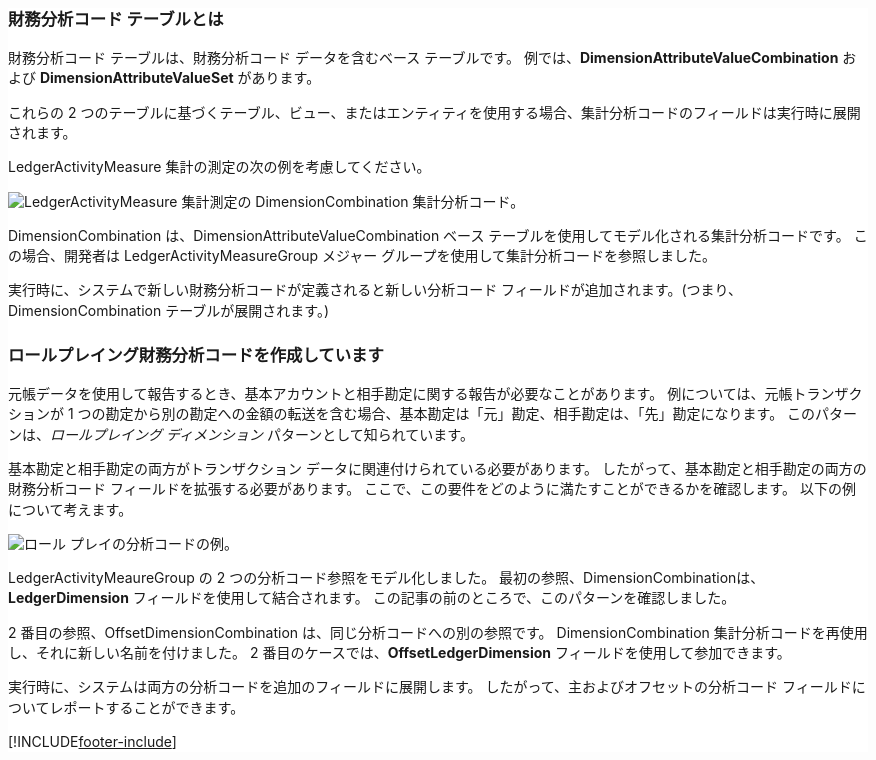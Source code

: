 ### <a name="what-are-financial-dimension-tables"></a>財務分析コード テーブルとは

財務分析コード テーブルは、財務分析コード データを含むベース テーブルです。 例では、**DimensionAttributeValueCombination** および **DimensionAttributeValueSet** があります。

これらの 2 つのテーブルに基づくテーブル、ビュー、またはエンティティを使用する場合、集計分析コードのフィールドは実行時に展開されます。

LedgerActivityMeasure 集計の測定の次の例を考慮してください。

![LedgerActivityMeasure 集計測定の DimensionCombination 集計分析コード。](media/08437296a512478e99b3c377170edeee.png)

DimensionCombination は、DimensionAttributeValueCombination ベース テーブルを使用してモデル化される集計分析コードです。 この場合、開発者は LedgerActivityMeasureGroup メジャー グループを使用して集計分析コードを参照しました。

実行時に、システムで新しい財務分析コードが定義されると新しい分析コード フィールドが追加されます。(つまり、DimensionCombination テーブルが展開されます。)

### <a name="creating-role-playing-financial-dimensions"></a>ロールプレイング財務分析コードを作成しています

元帳データを使用して報告するとき、基本アカウントと相手勘定に関する報告が必要なことがあります。 例については、元帳トランザクションが 1 つの勘定から別の勘定への金額の転送を含む場合、基本勘定は「元」勘定、相手勘定は、「先」勘定になります。 このパターンは、*ロールプレイング ディメンション* パターンとして知られています。

基本勘定と相手勘定の両方がトランザクション データに関連付けられている必要があります。 したがって、基本勘定と相手勘定の両方の財務分析コード フィールドを拡張する必要があります。 ここで、この要件をどのように満たすことができるかを確認します。 以下の例について考えます。

![ロール プレイの分析コードの例。](media/062a0d860fe1633a6616bca6e871f95e.png)

LedgerActivityMeaureGroup の 2 つの分析コード参照をモデル化しました。 最初の参照、DimensionCombinationは、**LedgerDimension** フィールドを使用して結合されます。 この記事の前のところで、このパターンを確認しました。

2 番目の参照、OffsetDimensionCombination は、同じ分析コードへの別の参照です。 DimensionCombination 集計分析コードを再使用し、それに新しい名前を付けました。 2 番目のケースでは、**OffsetLedgerDimension** フィールドを使用して参加できます。

実行時に、システムは両方の分析コードを追加のフィールドに展開します。 したがって、主およびオフセットの分析コード フィールドについてレポートすることができます。


[!INCLUDE[footer-include](../../../includes/footer-banner.md)]